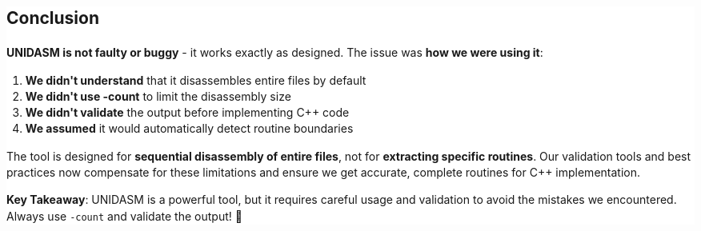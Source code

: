 ## Conclusion

**UNIDASM is not faulty or buggy** - it works exactly as designed. The issue was **how we were using it**:

1. **We didn't understand** that it disassembles entire files by default
2. **We didn't use -count** to limit the disassembly size
3. **We didn't validate** the output before implementing C++ code
4. **We assumed** it would automatically detect routine boundaries

The tool is designed for **sequential disassembly of entire files**, not for **extracting specific routines**. Our validation tools and best practices now compensate for these limitations and ensure we get accurate, complete routines for C++ implementation.

**Key Takeaway**: UNIDASM is a powerful tool, but it requires careful usage and validation to avoid the mistakes we encountered. Always use `-count` and validate the output! 🎯
